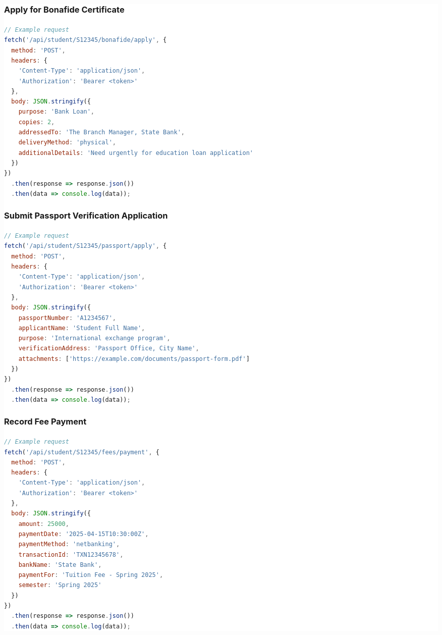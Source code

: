 ### Apply for Bonafide Certificate
```javascript
// Example request
fetch('/api/student/S12345/bonafide/apply', {
  method: 'POST',
  headers: {
    'Content-Type': 'application/json',
    'Authorization': 'Bearer <token>'
  },
  body: JSON.stringify({
    purpose: 'Bank Loan',
    copies: 2,
    addressedTo: 'The Branch Manager, State Bank',
    deliveryMethod: 'physical',
    additionalDetails: 'Need urgently for education loan application'
  })
})
  .then(response => response.json())
  .then(data => console.log(data));
```

### Submit Passport Verification Application
```javascript
// Example request
fetch('/api/student/S12345/passport/apply', {
  method: 'POST',
  headers: {
    'Content-Type': 'application/json',
    'Authorization': 'Bearer <token>'
  },
  body: JSON.stringify({
    passportNumber: 'A1234567',
    applicantName: 'Student Full Name',
    purpose: 'International exchange program',
    verificationAddress: 'Passport Office, City Name',
    attachments: ['https://example.com/documents/passport-form.pdf']
  })
})
  .then(response => response.json())
  .then(data => console.log(data));
```

### Record Fee Payment
```javascript
// Example request
fetch('/api/student/S12345/fees/payment', {
  method: 'POST',
  headers: {
    'Content-Type': 'application/json',
    'Authorization': 'Bearer <token>'
  },
  body: JSON.stringify({
    amount: 25000,
    paymentDate: '2025-04-15T10:30:00Z',
    paymentMethod: 'netbanking',
    transactionId: 'TXN12345678',
    bankName: 'State Bank',
    paymentFor: 'Tuition Fee - Spring 2025',
    semester: 'Spring 2025'
  })
})
  .then(response => response.json())
  .then(data => console.log(data));
```